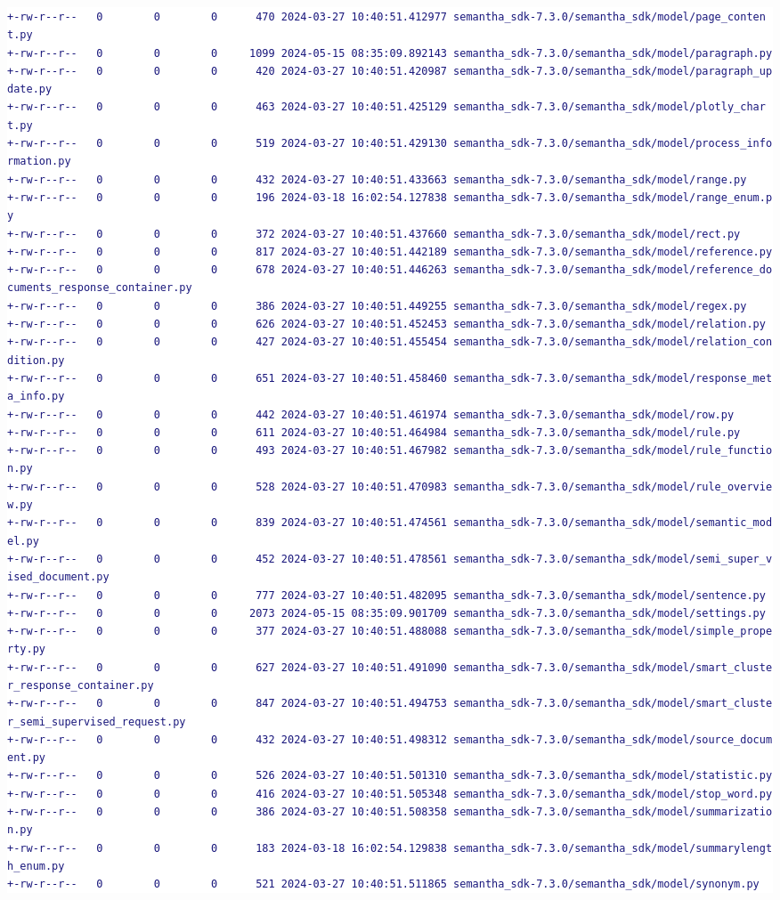 ```diff
+-rw-r--r--   0        0        0      470 2024-03-27 10:40:51.412977 semantha_sdk-7.3.0/semantha_sdk/model/page_content.py
+-rw-r--r--   0        0        0     1099 2024-05-15 08:35:09.892143 semantha_sdk-7.3.0/semantha_sdk/model/paragraph.py
+-rw-r--r--   0        0        0      420 2024-03-27 10:40:51.420987 semantha_sdk-7.3.0/semantha_sdk/model/paragraph_update.py
+-rw-r--r--   0        0        0      463 2024-03-27 10:40:51.425129 semantha_sdk-7.3.0/semantha_sdk/model/plotly_chart.py
+-rw-r--r--   0        0        0      519 2024-03-27 10:40:51.429130 semantha_sdk-7.3.0/semantha_sdk/model/process_information.py
+-rw-r--r--   0        0        0      432 2024-03-27 10:40:51.433663 semantha_sdk-7.3.0/semantha_sdk/model/range.py
+-rw-r--r--   0        0        0      196 2024-03-18 16:02:54.127838 semantha_sdk-7.3.0/semantha_sdk/model/range_enum.py
+-rw-r--r--   0        0        0      372 2024-03-27 10:40:51.437660 semantha_sdk-7.3.0/semantha_sdk/model/rect.py
+-rw-r--r--   0        0        0      817 2024-03-27 10:40:51.442189 semantha_sdk-7.3.0/semantha_sdk/model/reference.py
+-rw-r--r--   0        0        0      678 2024-03-27 10:40:51.446263 semantha_sdk-7.3.0/semantha_sdk/model/reference_documents_response_container.py
+-rw-r--r--   0        0        0      386 2024-03-27 10:40:51.449255 semantha_sdk-7.3.0/semantha_sdk/model/regex.py
+-rw-r--r--   0        0        0      626 2024-03-27 10:40:51.452453 semantha_sdk-7.3.0/semantha_sdk/model/relation.py
+-rw-r--r--   0        0        0      427 2024-03-27 10:40:51.455454 semantha_sdk-7.3.0/semantha_sdk/model/relation_condition.py
+-rw-r--r--   0        0        0      651 2024-03-27 10:40:51.458460 semantha_sdk-7.3.0/semantha_sdk/model/response_meta_info.py
+-rw-r--r--   0        0        0      442 2024-03-27 10:40:51.461974 semantha_sdk-7.3.0/semantha_sdk/model/row.py
+-rw-r--r--   0        0        0      611 2024-03-27 10:40:51.464984 semantha_sdk-7.3.0/semantha_sdk/model/rule.py
+-rw-r--r--   0        0        0      493 2024-03-27 10:40:51.467982 semantha_sdk-7.3.0/semantha_sdk/model/rule_function.py
+-rw-r--r--   0        0        0      528 2024-03-27 10:40:51.470983 semantha_sdk-7.3.0/semantha_sdk/model/rule_overview.py
+-rw-r--r--   0        0        0      839 2024-03-27 10:40:51.474561 semantha_sdk-7.3.0/semantha_sdk/model/semantic_model.py
+-rw-r--r--   0        0        0      452 2024-03-27 10:40:51.478561 semantha_sdk-7.3.0/semantha_sdk/model/semi_super_vised_document.py
+-rw-r--r--   0        0        0      777 2024-03-27 10:40:51.482095 semantha_sdk-7.3.0/semantha_sdk/model/sentence.py
+-rw-r--r--   0        0        0     2073 2024-05-15 08:35:09.901709 semantha_sdk-7.3.0/semantha_sdk/model/settings.py
+-rw-r--r--   0        0        0      377 2024-03-27 10:40:51.488088 semantha_sdk-7.3.0/semantha_sdk/model/simple_property.py
+-rw-r--r--   0        0        0      627 2024-03-27 10:40:51.491090 semantha_sdk-7.3.0/semantha_sdk/model/smart_cluster_response_container.py
+-rw-r--r--   0        0        0      847 2024-03-27 10:40:51.494753 semantha_sdk-7.3.0/semantha_sdk/model/smart_cluster_semi_supervised_request.py
+-rw-r--r--   0        0        0      432 2024-03-27 10:40:51.498312 semantha_sdk-7.3.0/semantha_sdk/model/source_document.py
+-rw-r--r--   0        0        0      526 2024-03-27 10:40:51.501310 semantha_sdk-7.3.0/semantha_sdk/model/statistic.py
+-rw-r--r--   0        0        0      416 2024-03-27 10:40:51.505348 semantha_sdk-7.3.0/semantha_sdk/model/stop_word.py
+-rw-r--r--   0        0        0      386 2024-03-27 10:40:51.508358 semantha_sdk-7.3.0/semantha_sdk/model/summarization.py
+-rw-r--r--   0        0        0      183 2024-03-18 16:02:54.129838 semantha_sdk-7.3.0/semantha_sdk/model/summarylength_enum.py
+-rw-r--r--   0        0        0      521 2024-03-27 10:40:51.511865 semantha_sdk-7.3.0/semantha_sdk/model/synonym.py
```